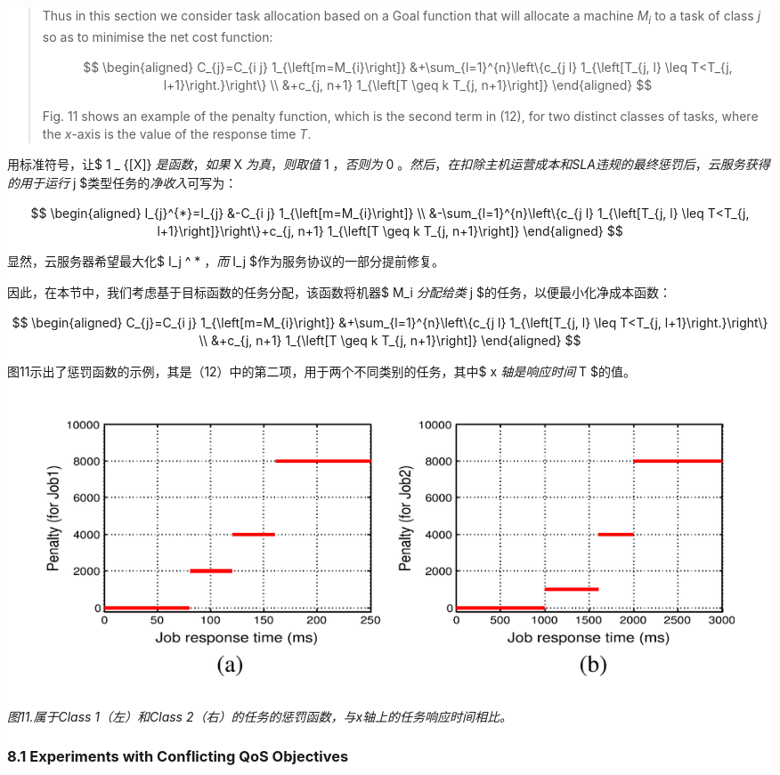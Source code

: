> Thus in this section we consider task allocation based on a Goal function that will allocate a machine $M_i$ to a task of class $j$ so as to minimise the net cost function:
> 
> $$
> \begin{aligned} C_{j}=C_{i j} 1_{\left[m=M_{i}\right]} &+\sum_{l=1}^{n}\left\{c_{j l} 1_{\left[T_{j, l} \leq T<T_{j, l+1}\right.}\right\} \\ &+c_{j, n+1} 1_{\left[T \geq k T_{j, n+1}\right]} \end{aligned}
> $$
> 
> Fig. 11 shows an example of the penalty function, which is the second term in (12), for two distinct classes of tasks, where the $x$-axis is the value of the response time $T$.

用标准符号，让$ 1 _ {[X]} $是函数，如果$ X $为真，则取值$ 1 $，否则为$ 0 $。然后，在扣除主机运营成本和SLA违规的最终惩罚后，云服务获得的用于运行$ j $类型任务的*净收入*可写为：

$$
\begin{aligned} I_{j}^{*}=I_{j} &-C_{i j} 1_{\left[m=M_{i}\right]} \\ &-\sum_{l=1}^{n}\left\{c_{j l} 1_{\left[T_{j, l} \leq T<T_{j, l+1}\right]}\right\}+c_{j, n+1} 1_{\left[T \geq k T_{j, n+1}\right]} \end{aligned}
$$

显然，云服务器希望最大化$ I_j ^ * $，而$ I_j $作为服务协议的一部分提前修复。

因此，在本节中，我们考虑基于目标函数的任务分配，该函数将机器$ M_i $分配给类$ j $的任务，以便最小化净成本函数：

$$
\begin{aligned} C_{j}=C_{i j} 1_{\left[m=M_{i}\right]} &+\sum_{l=1}^{n}\left\{c_{j l} 1_{\left[T_{j, l} \leq T<T_{j, l+1}\right.}\right\} \\ &+c_{j, n+1} 1_{\left[T \geq k T_{j, n+1}\right]} \end{aligned}
$$

图11示出了惩罚函数的示例，其是（12）中的第二项，用于两个不同类别的任务，其中$ x $轴是响应时间$ T $的值。

![fig11](resource/adaptive-dispatching-of-tasks-in-the-cloud/figure11.png)

*图11.属于Class 1（左）和Class 2（右）的任务的惩罚函数，与x轴上的任务响应时间相比。*

### 8.1 Experiments with Conflicting QoS Objectives
